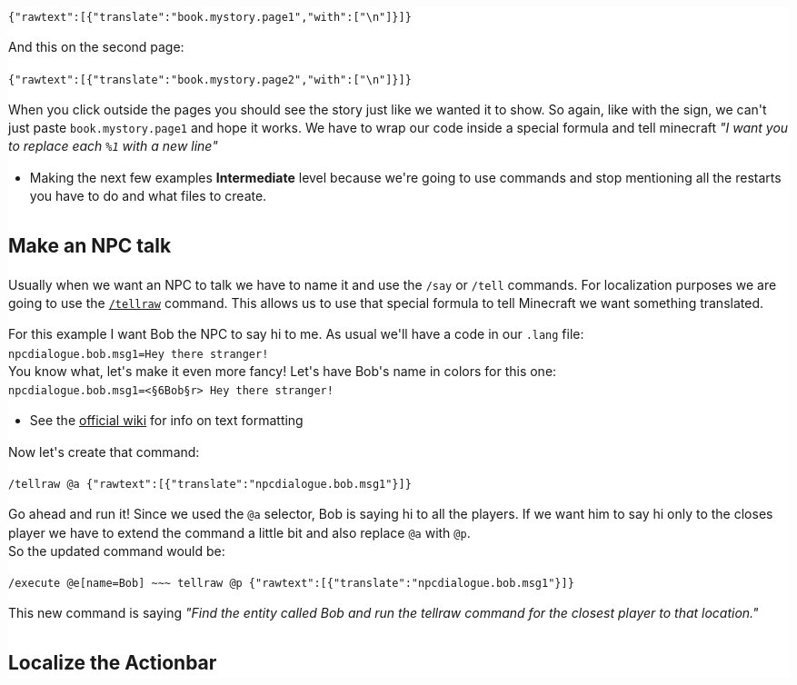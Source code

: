 <CodeHeader></CodeHeader>

```
{"rawtext":[{"translate":"book.mystory.page1","with":["\n"]}]}
```

And this on the second page:

<CodeHeader></CodeHeader>

```
{"rawtext":[{"translate":"book.mystory.page2","with":["\n"]}]}
```

When you click outside the pages you should see the story just like we wanted it to show. So again, like with the sign, we can't just paste `book.mystory.page1` and hope it works. We have to wrap our code inside a special formula and tell minecraft _"I want you to replace each `%1` with a new line"_

-   Making the next few examples **Intermediate** level because we're going to use commands and stop mentioning all the restarts you have to do and what files to create.

## Make an NPC talk

Usually when we want an NPC to talk we have to name it and use the `/say` or `/tell` commands. For localization purposes we are going to use the [`/tellraw`](/commands/tellraw) command. This allows us to use that special formula to tell Minecraft we want something translated.

For this example I want Bob the NPC to say hi to me. As usual we'll have a code in our `.lang` file:  
`npcdialogue.bob.msg1=Hey there stranger!`  
You know what, let's make it even more fancy! Let's have Bob's name in colors for this one:  
`npcdialogue.bob.msg1=<§6Bob§r> Hey there stranger!`

-   See the [official wiki](https://minecraft.gamepedia.com/Formatting_codes) for info on text formatting

Now let's create that command:

<CodeHeader></CodeHeader>

```
/tellraw @a {"rawtext":[{"translate":"npcdialogue.bob.msg1"}]}
```

Go ahead and run it! Since we used the `@a` selector, Bob is saying hi to all the players. If we want him to say hi only to the closes player we have to extend the command a little bit and also replace `@a` with `@p`.  
So the updated command would be:

<CodeHeader></CodeHeader>

```
/execute @e[name=Bob] ~~~ tellraw @p {"rawtext":[{"translate":"npcdialogue.bob.msg1"}]}
```

This new command is saying _"Find the entity called Bob and run the tellraw command for the closest player to that location."_

## Localize the Actionbar

